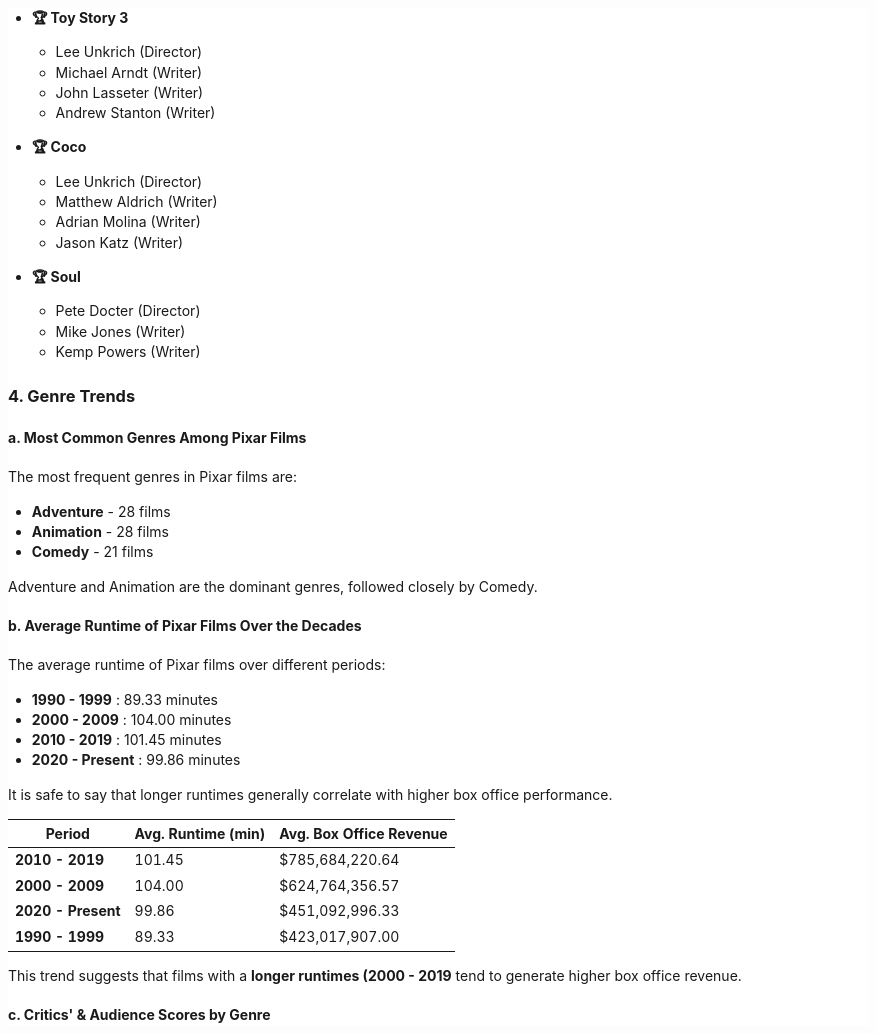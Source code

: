- **🏆 Toy Story 3**  
  - Lee Unkrich (Director)  
  - Michael Arndt (Writer)  
  - John Lasseter (Writer)  
  - Andrew Stanton (Writer)  

- **🏆 Coco**  
  - Lee Unkrich (Director)  
  - Matthew Aldrich (Writer)  
  - Adrian Molina (Writer)  
  - Jason Katz (Writer)  

- **🏆 Soul**  
  - Pete Docter (Director)  
  - Mike Jones (Writer)  
  - Kemp Powers (Writer)  



### 4. Genre Trends  
#### a. Most Common Genres Among Pixar Films  

The most frequent genres in Pixar films are:  
- **Adventure**  - 28 films  
- **Animation**  - 28 films  
- **Comedy**  - 21 films  

Adventure and Animation are the dominant genres, followed closely by Comedy.  



#### b. Average Runtime of Pixar Films Over the Decades  

The average runtime of Pixar films over different periods:  
- **1990 - 1999** : 89.33 minutes  
- **2000 - 2009** : 104.00 minutes  
- **2010 - 2019** : 101.45 minutes  
- **2020 - Present** : 99.86 minutes  

It is safe to say that longer runtimes generally correlate with higher box office performance.  

| **Period**         | **Avg. Runtime (min)** | **Avg. Box Office Revenue** |
|----------------|------------------|----------------------------|
| **2010 - 2019**  | 101.45             | $785,684,220.64             |
| **2000 - 2009**  | 104.00             | $624,764,356.57             |
| **2020 - Present** | 99.86              | $451,092,996.33             |
| **1990 - 1999**  | 89.33              | $423,017,907.00             |

This trend suggests that films with a **longer runtimes (2000 - 2019** tend to generate higher box office revenue.  



#### c. Critics' & Audience Scores by Genre  
